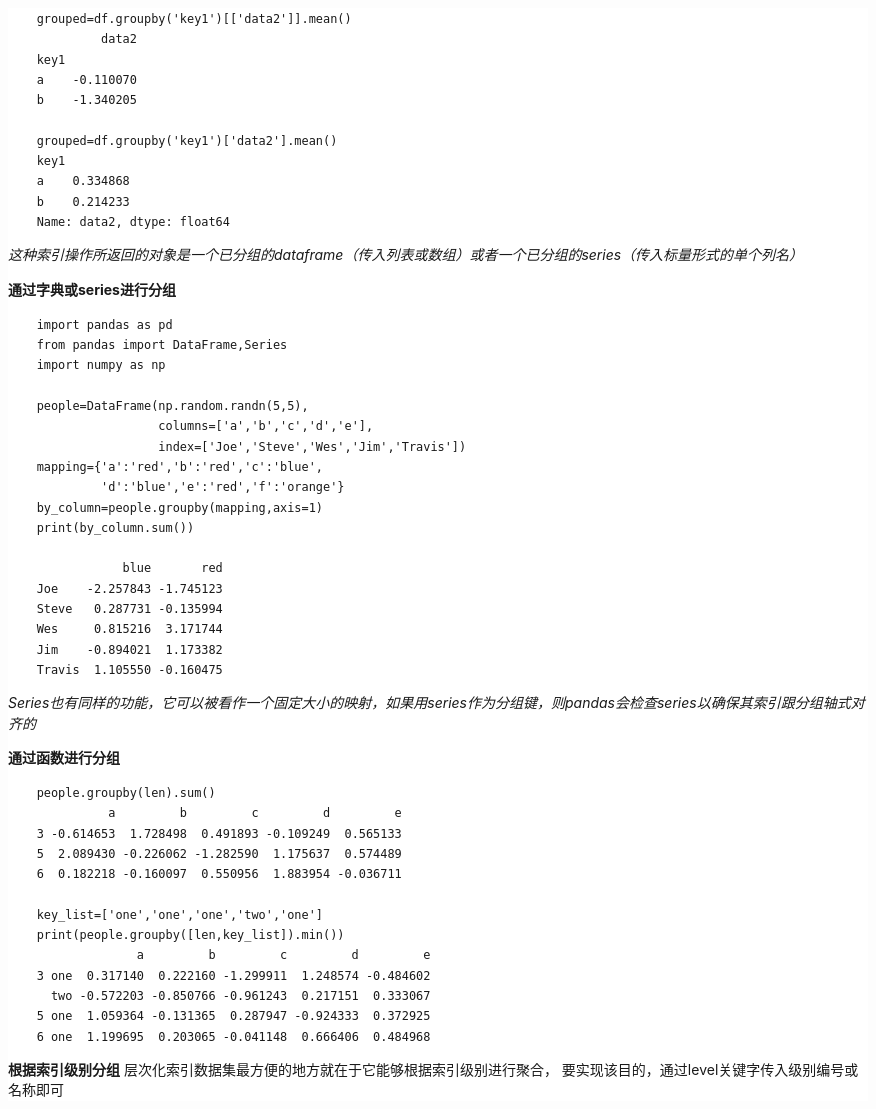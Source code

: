 		grouped=df.groupby('key1')[['data2']].mean()
		         data2
		key1          
		a    -0.110070
		b    -1.340205

		grouped=df.groupby('key1')['data2'].mean()
		key1
		a    0.334868
		b    0.214233
		Name: data2, dtype: float64

*这种索引操作所返回的对象是一个已分组的dataframe（传入列表或数组）或者一个已分组的series（传入标量形式的单个列名）*

**通过字典或series进行分组**

		import pandas as pd
		from pandas import DataFrame,Series
		import numpy as np
		
		people=DataFrame(np.random.randn(5,5),
		                 columns=['a','b','c','d','e'],
		                 index=['Joe','Steve','Wes','Jim','Travis'])
		mapping={'a':'red','b':'red','c':'blue',
		         'd':'blue','e':'red','f':'orange'}
		by_column=people.groupby(mapping,axis=1)
		print(by_column.sum())

		            blue       red
		Joe    -2.257843 -1.745123
		Steve   0.287731 -0.135994
		Wes     0.815216  3.171744
		Jim    -0.894021  1.173382
		Travis  1.105550 -0.160475

*Series也有同样的功能，它可以被看作一个固定大小的映射，如果用series作为分组键，则pandas会检查series以确保其索引跟分组轴式对齐的*

**通过函数进行分组**

		people.groupby(len).sum()
		          a         b         c         d         e
		3 -0.614653  1.728498  0.491893 -0.109249  0.565133
		5  2.089430 -0.226062 -1.282590  1.175637  0.574489
		6  0.182218 -0.160097  0.550956  1.883954 -0.036711

		key_list=['one','one','one','two','one']
		print(people.groupby([len,key_list]).min())
		              a         b         c         d         e
		3 one  0.317140  0.222160 -1.299911  1.248574 -0.484602
		  two -0.572203 -0.850766 -0.961243  0.217151  0.333067
		5 one  1.059364 -0.131365  0.287947 -0.924333  0.372925
		6 one  1.199695  0.203065 -0.041148  0.666406  0.484968
		
**根据索引级别分组**
层次化索引数据集最方便的地方就在于它能够根据索引级别进行聚合，
要实现该目的，通过level关键字传入级别编号或名称即可
